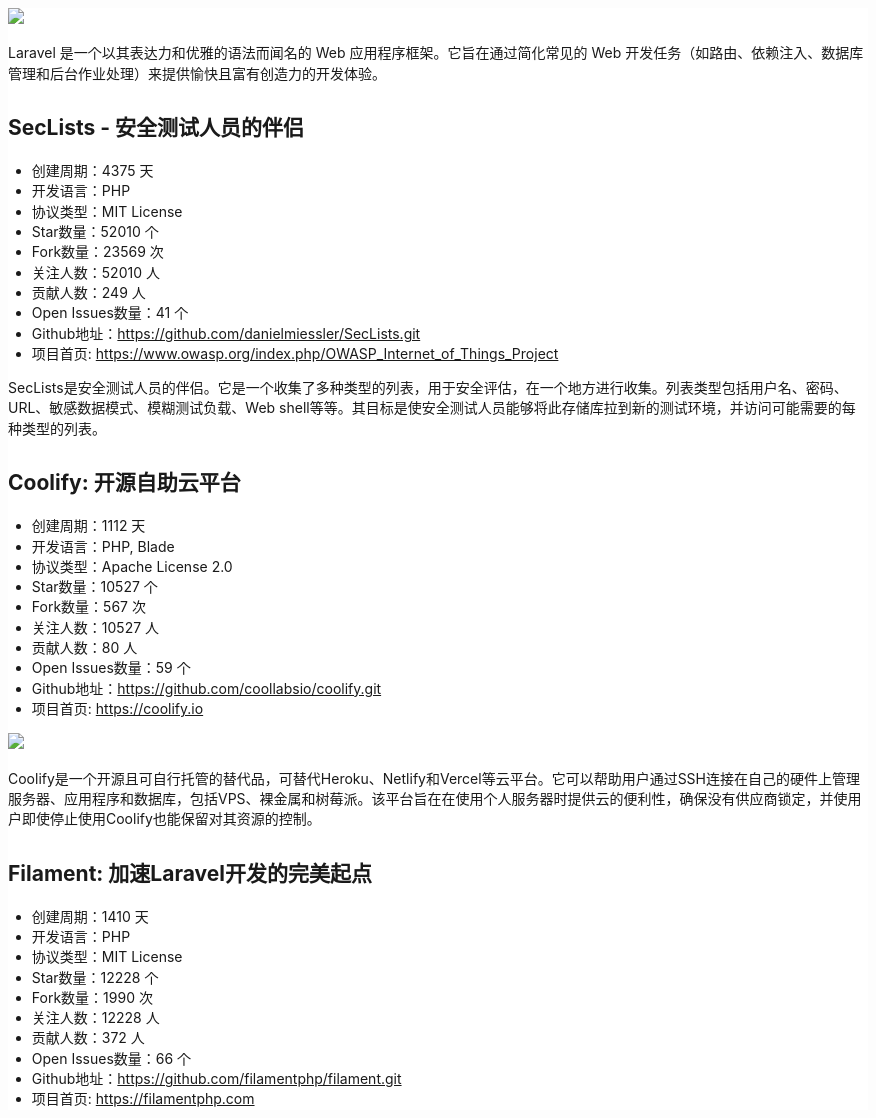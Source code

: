 
![](/images/laravel-laravel-0.png)

Laravel 是一个以其表达力和优雅的语法而闻名的 Web 应用程序框架。它旨在通过简化常见的 Web 开发任务（如路由、依赖注入、数据库管理和后台作业处理）来提供愉快且富有创造力的开发体验。

## SecLists - 安全测试人员的伴侣

* 创建周期：4375 天
* 开发语言：PHP
* 协议类型：MIT License
* Star数量：52010 个
* Fork数量：23569 次
* 关注人数：52010 人
* 贡献人数：249 人
* Open Issues数量：41 个
* Github地址：https://github.com/danielmiessler/SecLists.git
* 项目首页: https://www.owasp.org/index.php/OWASP_Internet_of_Things_Project


SecLists是安全测试人员的伴侣。它是一个收集了多种类型的列表，用于安全评估，在一个地方进行收集。列表类型包括用户名、密码、URL、敏感数据模式、模糊测试负载、Web shell等等。其目标是使安全测试人员能够将此存储库拉到新的测试环境，并访问可能需要的每种类型的列表。

## Coolify: 开源自助云平台

* 创建周期：1112 天
* 开发语言：PHP, Blade
* 协议类型：Apache License 2.0
* Star数量：10527 个
* Fork数量：567 次
* 关注人数：10527 人
* 贡献人数：80 人
* Open Issues数量：59 个
* Github地址：https://github.com/coollabsio/coolify.git
* 项目首页: https://coolify.io


![](/images/coollabsio-coolify-0.png)

Coolify是一个开源且可自行托管的替代品，可替代Heroku、Netlify和Vercel等云平台。它可以帮助用户通过SSH连接在自己的硬件上管理服务器、应用程序和数据库，包括VPS、裸金属和树莓派。该平台旨在在使用个人服务器时提供云的便利性，确保没有供应商锁定，并使用户即使停止使用Coolify也能保留对其资源的控制。

## Filament: 加速Laravel开发的完美起点

* 创建周期：1410 天
* 开发语言：PHP
* 协议类型：MIT License
* Star数量：12228 个
* Fork数量：1990 次
* 关注人数：12228 人
* 贡献人数：372 人
* Open Issues数量：66 个
* Github地址：https://github.com/filamentphp/filament.git
* 项目首页: https://filamentphp.com
